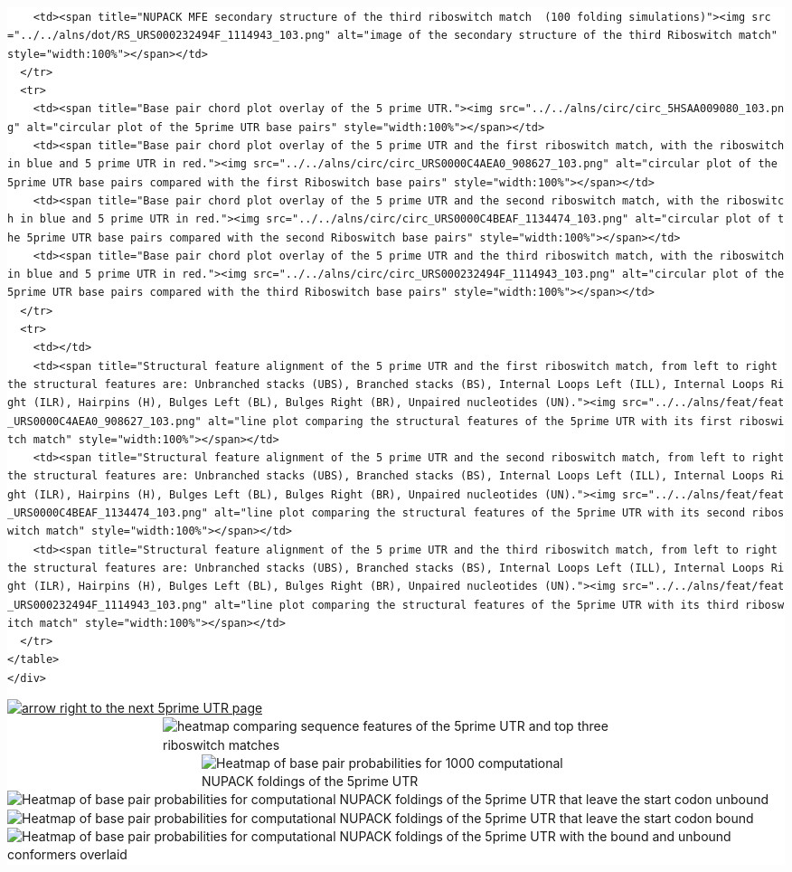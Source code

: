         <td><span title="NUPACK MFE secondary structure of the third riboswitch match  (100 folding simulations)"><img src="../../alns/dot/RS_URS000232494F_1114943_103.png" alt="image of the secondary structure of the third Riboswitch match" style="width:100%"></span></td>
      </tr>
      <tr>
        <td><span title="Base pair chord plot overlay of the 5 prime UTR."><img src="../../alns/circ/circ_5HSAA009080_103.png" alt="circular plot of the 5prime UTR base pairs" style="width:100%"></span></td>
        <td><span title="Base pair chord plot overlay of the 5 prime UTR and the first riboswitch match, with the riboswitch in blue and 5 prime UTR in red."><img src="../../alns/circ/circ_URS0000C4AEA0_908627_103.png" alt="circular plot of the 5prime UTR base pairs compared with the first Riboswitch base pairs" style="width:100%"></span></td>
        <td><span title="Base pair chord plot overlay of the 5 prime UTR and the second riboswitch match, with the riboswitch in blue and 5 prime UTR in red."><img src="../../alns/circ/circ_URS0000C4BEAF_1134474_103.png" alt="circular plot of the 5prime UTR base pairs compared with the second Riboswitch base pairs" style="width:100%"></span></td>
        <td><span title="Base pair chord plot overlay of the 5 prime UTR and the third riboswitch match, with the riboswitch in blue and 5 prime UTR in red."><img src="../../alns/circ/circ_URS000232494F_1114943_103.png" alt="circular plot of the 5prime UTR base pairs compared with the third Riboswitch base pairs" style="width:100%"></span></td>
      </tr>
      <tr>
        <td></td>
        <td><span title="Structural feature alignment of the 5 prime UTR and the first riboswitch match, from left to right the structural features are: Unbranched stacks (UBS), Branched stacks (BS), Internal Loops Left (ILL), Internal Loops Right (ILR), Hairpins (H), Bulges Left (BL), Bulges Right (BR), Unpaired nucleotides (UN)."><img src="../../alns/feat/feat_URS0000C4AEA0_908627_103.png" alt="line plot comparing the structural features of the 5prime UTR with its first riboswitch match" style="width:100%"></span></td>
        <td><span title="Structural feature alignment of the 5 prime UTR and the second riboswitch match, from left to right the structural features are: Unbranched stacks (UBS), Branched stacks (BS), Internal Loops Left (ILL), Internal Loops Right (ILR), Hairpins (H), Bulges Left (BL), Bulges Right (BR), Unpaired nucleotides (UN)."><img src="../../alns/feat/feat_URS0000C4BEAF_1134474_103.png" alt="line plot comparing the structural features of the 5prime UTR with its second riboswitch match" style="width:100%"></span></td>
        <td><span title="Structural feature alignment of the 5 prime UTR and the third riboswitch match, from left to right the structural features are: Unbranched stacks (UBS), Branched stacks (BS), Internal Loops Left (ILL), Internal Loops Right (ILR), Hairpins (H), Bulges Left (BL), Bulges Right (BR), Unpaired nucleotides (UN)."><img src="../../alns/feat/feat_URS000232494F_1114943_103.png" alt="line plot comparing the structural features of the 5prime UTR with its third riboswitch match" style="width:100%"></span></td>
      </tr>
    </table>
    </div>
  <div class="column">
    <a href="../../_mds/MED24/"><span title="Next 5 prime UTR"><img src="../../icons/arrow_right.png" alt="arrow right to the next 5prime UTR page" style="width:100%"></span></a>
  </div>
</div>


<div class="row" >
    <div class="column_center">
        <span title="Sequence feature comparison across the 5 prime UTR and its top three riboswitch matches via a heatmap (64 nucleotide triplets)."><img src="../../alns/feat/featcomp_103.png" alt="heatmap comparing sequence features of the 5prime UTR and top three riboswitch matches" style="width:60%; display:block; margin-left:auto; margin-right:auto;"></span>
    </div>
</div>

<div class="row" >
    <div class="column_center">
        <span title="Probability that a given base pair LxL is bound within the 1000 folding simulations. Diagonal represents the overall probability that a given base is unpaired."><img src="../../alns/bpp/bpp_103.png" alt="Heatmap of base pair probabilities for 1000 computational NUPACK foldings of the 5prime UTR" style="width:50%; display:block; margin-left:auto; margin-right:auto;"></span>
    </div>
</div>

<div class="row" >
    <div class="column">
        <span title="Probability that a given base pair is bound when all three nucleotides of the start codon is unbound."><img src="../../alns/bpp/bpp_103_unbound.png" alt="Heatmap of base pair probabilities for computational NUPACK foldings of the 5prime UTR that leave the start codon unbound" style="width:100%; display:block; margin-left:auto; margin-right:auto;"></span>
    </div>
    <div class="column">
        <span title="Probability that a given base pair is bound when all three nucleotides of the start codon is bound."><img src="../../alns/bpp/bpp_103_bound.png" alt="Heatmap of base pair probabilities for computational NUPACK foldings of the 5prime UTR that leave the start codon bound" style="width:100%; display:block; margin-left:auto; margin-right:auto;"></span>
    </div>
    <div class="column">
        <span title="Merged base pair probability plot by unbound/bound start codons."><img src="../../alns/bpp/bpp_103_merge.png" alt="Heatmap of base pair probabilities for computational NUPACK foldings of the 5prime UTR with the bound and unbound conformers overlaid" style="width:100%; display:block; margin-left:auto; margin-right:auto;"></span>
    </div>
</div>
